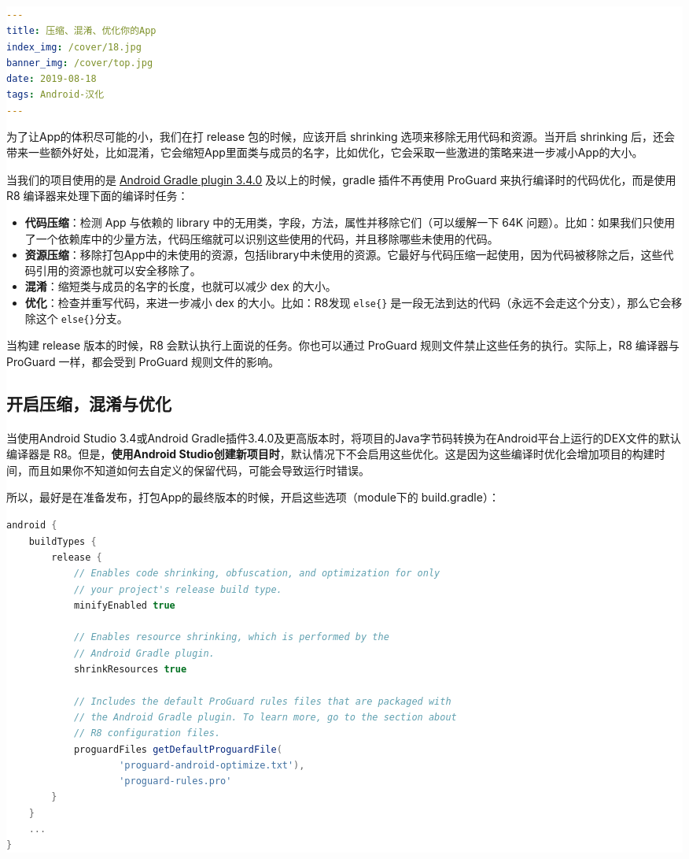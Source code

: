 ```yaml
---
title: 压缩、混淆、优化你的App
index_img: /cover/18.jpg
banner_img: /cover/top.jpg
date: 2019-08-18
tags: Android-汉化
---
```





为了让App的体积尽可能的小，我们在打 release 包的时候，应该开启 shrinking 选项来移除无用代码和资源。当开启 shrinking 后，还会带来一些额外好处，比如混淆，它会缩短App里面类与成员的名字，比如优化，它会采取一些激进的策略来进一步减小App的大小。

当我们的项目使用的是 [Android Gradle plugin 3.4.0](https://developer.android.com/studio/releases/gradle-plugin#3-4-0) 及以上的时候，gradle 插件不再使用 ProGuard 来执行编译时的代码优化，而是使用 R8 编译器来处理下面的编译时任务：

- **代码压缩**：检测 App 与依赖的 library 中的无用类，字段，方法，属性并移除它们（可以缓解一下 64K 问题）。比如：如果我们只使用了一个依赖库中的少量方法，代码压缩就可以识别这些使用的代码，并且移除哪些未使用的代码。
- **资源压缩**：移除打包App中的未使用的资源，包括library中未使用的资源。它最好与代码压缩一起使用，因为代码被移除之后，这些代码引用的资源也就可以安全移除了。
- **混淆**：缩短类与成员的名字的长度，也就可以减少 dex 的大小。
- **优化**：检查并重写代码，来进一步减小 dex 的大小。比如：R8发现 `else{}` 是一段无法到达的代码（永远不会走这个分支），那么它会移除这个 `else{}`分支。

当构建 release 版本的时候，R8 会默认执行上面说的任务。你也可以通过 ProGuard 规则文件禁止这些任务的执行。实际上，R8 编译器与 ProGuard 一样，都会受到 ProGuard 规则文件的影响。



## 开启压缩，混淆与优化

当使用Android Studio 3.4或Android Gradle插件3.4.0及更高版本时，将项目的Java字节码转换为在Android平台上运行的DEX文件的默认编译器是 R8。但是，**使用Android Studio创建新项目时**，默认情况下不会启用这些优化。这是因为这些编译时优化会增加项目的构建时间，而且如果你不知道如何去自定义的保留代码，可能会导致运行时错误。

所以，最好是在准备发布，打包App的最终版本的时候，开启这些选项（module下的 build.gradle）：

```groovy
android {
    buildTypes {
        release {
            // Enables code shrinking, obfuscation, and optimization for only
            // your project's release build type.
            minifyEnabled true

            // Enables resource shrinking, which is performed by the
            // Android Gradle plugin.
            shrinkResources true

            // Includes the default ProGuard rules files that are packaged with
            // the Android Gradle plugin. To learn more, go to the section about
            // R8 configuration files.
            proguardFiles getDefaultProguardFile(
                    'proguard-android-optimize.txt'),
                    'proguard-rules.pro'
        }
    }
    ...
}
```
